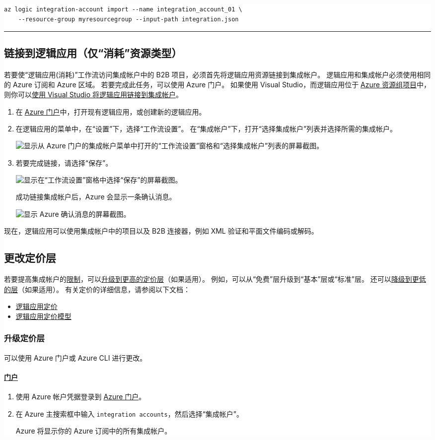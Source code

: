 ```azurecli
az logic integration-account import --name integration_account_01 \
    --resource-group myresourcegroup --input-path integration.json
```

---

<a name="link-account"></a>

## <a name="link-to-logic-app-consumption-resource-only"></a>链接到逻辑应用（仅“消耗”资源类型）

若要使“逻辑应用(消耗)”工作流访问集成帐户中的 B2B 项目，必须首先将逻辑应用资源链接到集成帐户。 逻辑应用和集成帐户必须使用相同的 Azure 订阅和 Azure 区域。 若要完成此任务，可以使用 Azure 门户。 如果使用 Visual Studio，而逻辑应用位于 [Azure 资源组项目](../azure-resource-manager/templates/create-visual-studio-deployment-project.md)中，则你可以[使用 Visual Studio 将逻辑应用链接到集成帐户](manage-logic-apps-with-visual-studio.md#link-integration-account)。

1. 在 [Azure 门户](https://portal.azure.com)中，打开现有逻辑应用，或创建新的逻辑应用。

1. 在逻辑应用的菜单中，在“设置”下，选择“工作流设置”。 在“集成帐户”下，打开“选择集成帐户”列表并选择所需的集成帐户。 

   ![显示从 Azure 门户的集成帐户菜单中打开的“工作流设置”窗格和“选择集成帐户”列表的屏幕截图。](./media/logic-apps-enterprise-integration-create-integration-account/select-integration-account.png)

1. 若要完成链接，请选择“保存”。 

   ![显示在“工作流设置”窗格中选择“保存”的屏幕截图。](./media/logic-apps-enterprise-integration-create-integration-account/save-link.png)

   成功链接集成帐户后，Azure 会显示一条确认消息。

   ![显示 Azure 确认消息的屏幕截图。](./media/logic-apps-enterprise-integration-create-integration-account/link-confirmation.png)

现在，逻辑应用可以使用集成帐户中的项目以及 B2B 连接器，例如 XML 验证和平面文件编码或解码。  

<a name="change-pricing-tier"></a>

## <a name="change-pricing-tier"></a>更改定价层

若要提高集成帐户的[限制](logic-apps-limits-and-config.md#integration-account-limits)，可以[升级到更高的定价层](#upgrade-pricing-tier)（如果适用）。 例如，可以从“免费”层升级到“基本”层或“标准”层。 还可以[降级到更低的层](#downgrade-pricing-tier)（如果适用）。 有关定价的详细信息，请参阅以下文档：

* [逻辑应用定价](https://azure.microsoft.com/pricing/details/logic-apps/)
* [逻辑应用定价模型](logic-apps-pricing.md#integration-accounts)

<a name="upgrade-pricing-tier"></a>

### <a name="upgrade-pricing-tier"></a>升级定价层

可以使用 Azure 门户或 Azure CLI 进行更改。

#### <a name="portal"></a>[门户](#tab/azure-portal)

1. 使用 Azure 帐户凭据登录到 [Azure 门户](https://portal.azure.com)。

1. 在 Azure 主搜索框中输入 `integration accounts`，然后选择“集成帐户”。

   Azure 将显示你的 Azure 订阅中的所有集成帐户。
